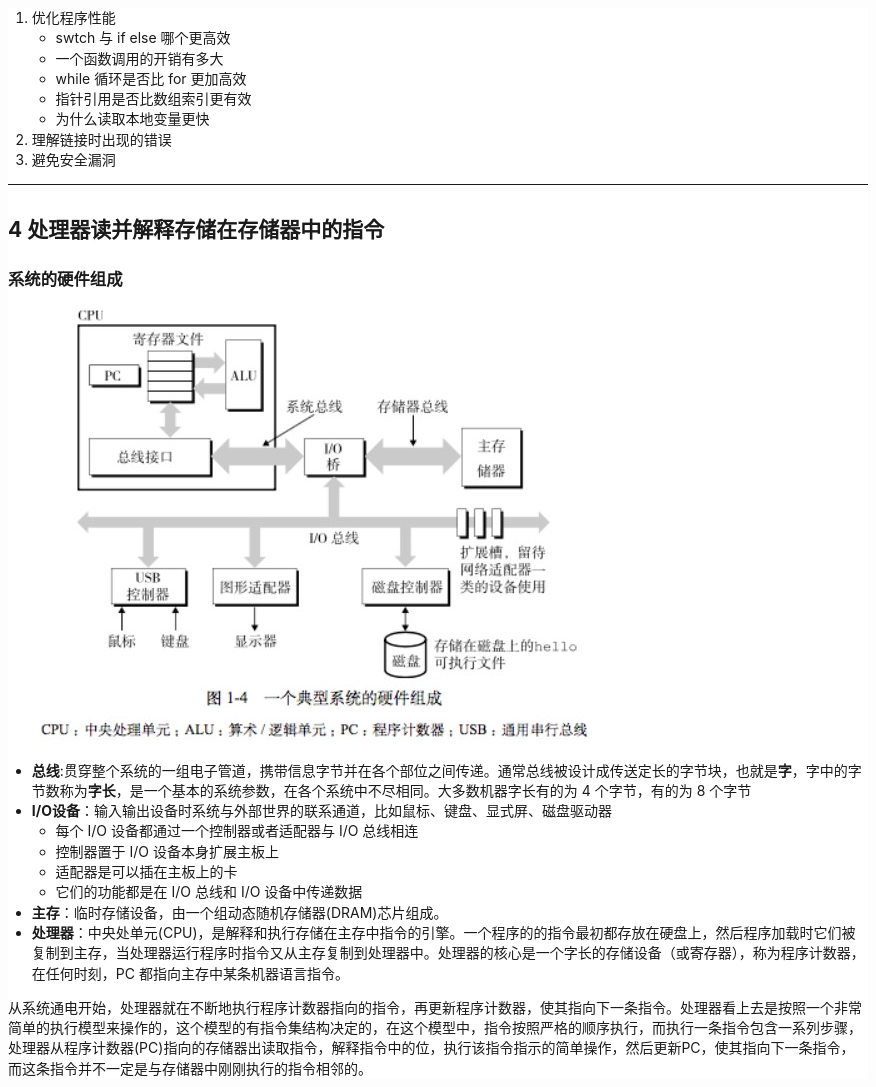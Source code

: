 1.  优化程序性能
    - swtch 与 if else 哪个更高效
    - 一个函数调用的开销有多大
    - while 循环是否比 for 更加高效
    - 指针引用是否比数组索引更有效
    - 为什么读取本地变量更快
2.  理解链接时出现的错误
3.  避免安全漏洞

---
## 4 处理器读并解释存储在存储器中的指令

### 系统的硬件组成

![](index_files/40cb7407-8eb1-4e93-8322-d3eb3aa916d1.jpg)

- **总线**:贯穿整个系统的一组电子管道，携带信息字节并在各个部位之间传递。通常总线被设计成传送定长的字节块，也就是**字**，字中的字节数称为**字长**，是一个基本的系统参数，在各个系统中不尽相同。大多数机器字长有的为 4 个字节，有的为 8 个字节
- **I/O设备**：输入输出设备时系统与外部世界的联系通道，比如鼠标、键盘、显式屏、磁盘驱动器
    - 每个 I/O 设备都通过一个控制器或者适配器与 I/O 总线相连
    - 控制器置于 I/O 设备本身扩展主板上
    - 适配器是可以插在主板上的卡
    - 它们的功能都是在 I/O 总线和 I/O 设备中传递数据
- **主存**：临时存储设备，由一个组动态随机存储器(DRAM)芯片组成。
- **处理器**：中央处单元(CPU)，是解释和执行存储在主存中指令的引擎。一个程序的的指令最初都存放在硬盘上，然后程序加载时它们被复制到主存，当处理器运行程序时指令又从主存复制到处理器中。处理器的核心是一个字长的存储设备（或寄存器），称为程序计数器，在任何时刻，PC 都指向主存中某条机器语言指令。

从系统通电开始，处理器就在不断地执行程序计数器指向的指令，再更新程序计数器，使其指向下一条指令。处理器看上去是按照一个非常简单的执行模型来操作的，这个模型的有指令集结构决定的，在这个模型中，指令按照严格的顺序执行，而执行一条指令包含一系列步骤，处理器从程序计数器(PC)指向的存储器出读取指令，解释指令中的位，执行该指令指示的简单操作，然后更新PC，使其指向下一条指令，而这条指令并不一定是与存储器中刚刚执行的指令相邻的。
